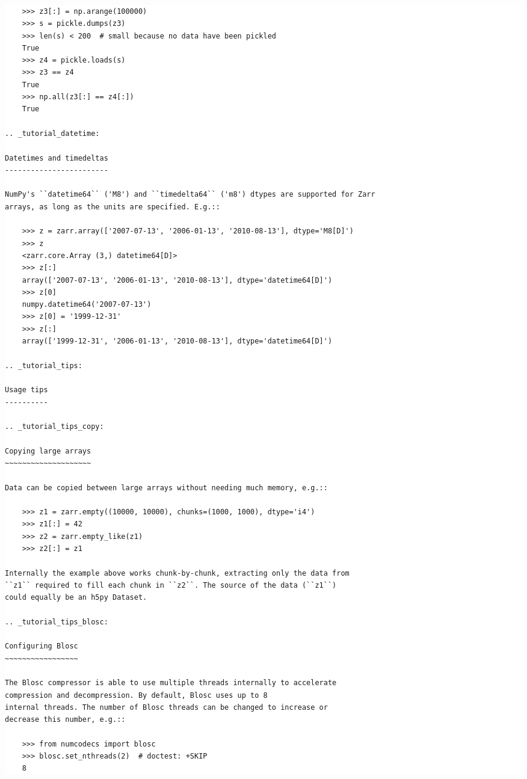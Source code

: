 ~~~~~~~~~~~~~~~~~~~~~~~~~~~~~~~~~~~~~
    >>> z3[:] = np.arange(100000)
    >>> s = pickle.dumps(z3)
    >>> len(s) < 200  # small because no data have been pickled
    True
    >>> z4 = pickle.loads(s)
    >>> z3 == z4
    True
    >>> np.all(z3[:] == z4[:])
    True

.. _tutorial_datetime:

Datetimes and timedeltas
------------------------

NumPy's ``datetime64`` ('M8') and ``timedelta64`` ('m8') dtypes are supported for Zarr
arrays, as long as the units are specified. E.g.::

    >>> z = zarr.array(['2007-07-13', '2006-01-13', '2010-08-13'], dtype='M8[D]')
    >>> z
    <zarr.core.Array (3,) datetime64[D]>
    >>> z[:]
    array(['2007-07-13', '2006-01-13', '2010-08-13'], dtype='datetime64[D]')
    >>> z[0]
    numpy.datetime64('2007-07-13')
    >>> z[0] = '1999-12-31'
    >>> z[:]
    array(['1999-12-31', '2006-01-13', '2010-08-13'], dtype='datetime64[D]')

.. _tutorial_tips:

Usage tips
----------

.. _tutorial_tips_copy:

Copying large arrays
~~~~~~~~~~~~~~~~~~~~

Data can be copied between large arrays without needing much memory, e.g.::

    >>> z1 = zarr.empty((10000, 10000), chunks=(1000, 1000), dtype='i4')
    >>> z1[:] = 42
    >>> z2 = zarr.empty_like(z1)
    >>> z2[:] = z1

Internally the example above works chunk-by-chunk, extracting only the data from
``z1`` required to fill each chunk in ``z2``. The source of the data (``z1``)
could equally be an h5py Dataset.

.. _tutorial_tips_blosc:

Configuring Blosc
~~~~~~~~~~~~~~~~~

The Blosc compressor is able to use multiple threads internally to accelerate
compression and decompression. By default, Blosc uses up to 8
internal threads. The number of Blosc threads can be changed to increase or
decrease this number, e.g.::

    >>> from numcodecs import blosc
    >>> blosc.set_nthreads(2)  # doctest: +SKIP
    8
~~~~~~~~~~~~~~~~~~~~~~~~~~~~~~~~~~~~~

[homepage]: http://contributor-covenant.org
[version]: http://contributor-covenant.org/version/1/4/